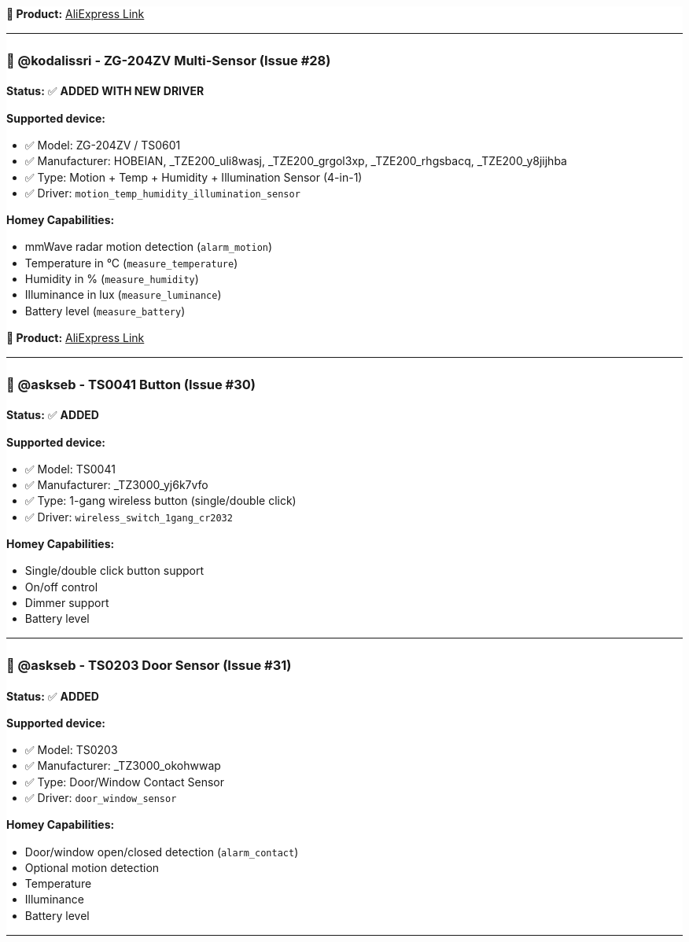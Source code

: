 **🔗 Product:** [AliExpress Link](https://a.aliexpress.com/_mKcJ8RJ)

---

### 🔴 @kodalissri - ZG-204ZV Multi-Sensor (Issue #28)
**Status:** ✅ **ADDED WITH NEW DRIVER**

**Supported device:**
- ✅ Model: ZG-204ZV / TS0601
- ✅ Manufacturer: HOBEIAN, _TZE200_uli8wasj, _TZE200_grgol3xp, _TZE200_rhgsbacq, _TZE200_y8jijhba
- ✅ Type: Motion + Temp + Humidity + Illumination Sensor (4-in-1)
- ✅ Driver: `motion_temp_humidity_illumination_sensor`

**Homey Capabilities:**
- mmWave radar motion detection (`alarm_motion`)
- Temperature in °C (`measure_temperature`)
- Humidity in % (`measure_humidity`)
- Illuminance in lux (`measure_luminance`)
- Battery level (`measure_battery`)

**🔗 Product:** [AliExpress Link](https://a.aliexpress.com/_mrlhbgN)

---

### 🔴 @askseb - TS0041 Button (Issue #30)
**Status:** ✅ **ADDED**

**Supported device:**
- ✅ Model: TS0041
- ✅ Manufacturer: _TZ3000_yj6k7vfo
- ✅ Type: 1-gang wireless button (single/double click)
- ✅ Driver: `wireless_switch_1gang_cr2032`

**Homey Capabilities:**
- Single/double click button support
- On/off control
- Dimmer support
- Battery level

---

### 🔴 @askseb - TS0203 Door Sensor (Issue #31)
**Status:** ✅ **ADDED**

**Supported device:**
- ✅ Model: TS0203
- ✅ Manufacturer: _TZ3000_okohwwap
- ✅ Type: Door/Window Contact Sensor
- ✅ Driver: `door_window_sensor`

**Homey Capabilities:**
- Door/window open/closed detection (`alarm_contact`)
- Optional motion detection
- Temperature
- Illuminance
- Battery level

---
